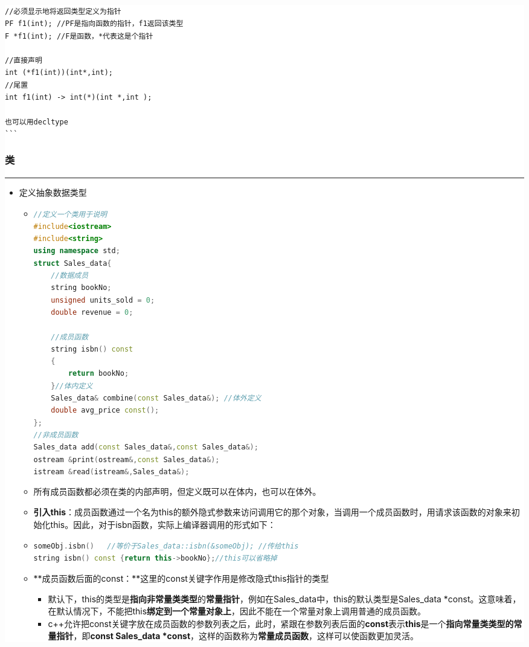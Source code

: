     //必须显示地将返回类型定义为指针
    PF f1(int); //PF是指向函数的指针，f1返回该类型
    F *f1(int); //F是函数，*代表这是个指针
    
    //直接声明
    int (*f1(int))(int*,int);
    //尾置
    int f1(int) -> int(*)(int *,int );	
    
    也可以用decltype
    ```

<h3>类</h3>

___

+ 定义抽象数据类型

  + ```cpp
    //定义一个类用于说明
    #include<iostream>
    #include<string>
    using namespace std;
    struct Sales_data{
        //数据成员	
    	string bookNo;
    	unsigned units_sold = 0;
    	double revenue = 0;
    
    	//成员函数
    	string isbn() const
    	{
    		return bookNo;
    	}//体内定义
    	Sales_data& combine(const Sales_data&); //体外定义
    	double avg_price const();
    };
    //非成员函数
    Sales_data add(const Sales_data&,const Sales_data&);
    ostream &print(ostream&,const Sales_data&);
    istream &read(istream&,Sales_data&);
    ```

  + 所有成员函数都必须在类的内部声明，但定义既可以在体内，也可以在体外。

  + **引入this**：成员函数通过一个名为this的额外隐式参数来访问调用它的那个对象，当调用一个成员函数时，用请求该函数的对象来初始化this。因此，对于isbn函数，实际上编译器调用的形式如下：

  + ```c++
    someObj.isbn()   //等价于Sales_data::isbn(&someObj); //传给this
    string isbn() const {return this->bookNo};//this可以省略掉
    ```

  + **成员函数后面的const：**这里的const关键字作用是修改隐式this指针的类型

    + 默认下，this的类型是**指向非常量类类型**的**常量指针**，例如在Sales_data中，this的默认类型是Sales_data *const。这意味着，在默认情况下，不能把this**绑定到一个常量对象上**，因此不能在一个常量对象上调用普通的成员函数。
    + c++允许把const关键字放在成员函数的参数列表之后，此时，紧跟在参数列表后面的**const**表示**this**是一个**指向常量类类型的常量指针**，即**const Sales_data \*const**，这样的函数称为**常量成员函数**，这样可以使函数更加灵活。

